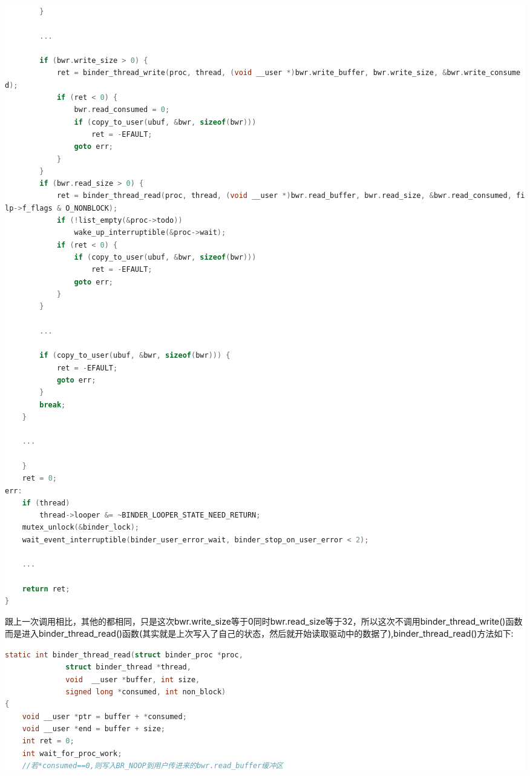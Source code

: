 ``` c binder_ioctl()
        }
        
        ...

        if (bwr.write_size > 0) {
            ret = binder_thread_write(proc, thread, (void __user *)bwr.write_buffer, bwr.write_size, &bwr.write_consumed);
            if (ret < 0) {
                bwr.read_consumed = 0;
                if (copy_to_user(ubuf, &bwr, sizeof(bwr)))
                    ret = -EFAULT;
                goto err;
            }
        }
        if (bwr.read_size > 0) {
            ret = binder_thread_read(proc, thread, (void __user *)bwr.read_buffer, bwr.read_size, &bwr.read_consumed, filp->f_flags & O_NONBLOCK);
            if (!list_empty(&proc->todo))
                wake_up_interruptible(&proc->wait);
            if (ret < 0) {
                if (copy_to_user(ubuf, &bwr, sizeof(bwr)))
                    ret = -EFAULT;
                goto err;
            }
        }
        
        ...

        if (copy_to_user(ubuf, &bwr, sizeof(bwr))) {
            ret = -EFAULT;
            goto err;
        }
        break;
    }

    ...
    
    }
    ret = 0;
err:
    if (thread)
        thread->looper &= ~BINDER_LOOPER_STATE_NEED_RETURN;
    mutex_unlock(&binder_lock);
    wait_event_interruptible(binder_user_error_wait, binder_stop_on_user_error < 2);
   
    ...

    return ret;
}
```
跟上一次调用相比，其他的都相同，只是这次bwr.write_size等于0同时bwr.read_size等于32，所以这次不调用binder_thread_write()函数而是进入binder_thread_read()函数(其实就是上次写入了自己的状态，然后就开始读取驱动中的数据了),binder_thread_read()方法如下:  
``` c binder_thread_read()
static int binder_thread_read(struct binder_proc *proc,
              struct binder_thread *thread,
              void  __user *buffer, int size,
              signed long *consumed, int non_block)
{
    void __user *ptr = buffer + *consumed;
    void __user *end = buffer + size;
    int ret = 0;
    int wait_for_proc_work;
    //若*consumed==0,则写入BR_NOOP到用户传进来的bwr.read_buffer缓冲区
```